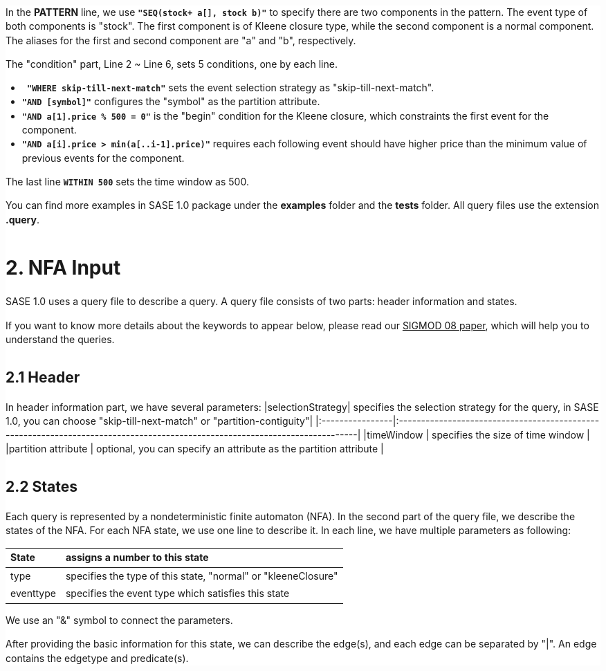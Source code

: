 In the **PATTERN** line, we use **`"SEQ(stock+ a[], stock b)"`** to specify there are two components in the pattern. The event type of both components is "stock". The first component is of Kleene closure type, while the second component is a normal component. The aliases for the first and second component are "a" and "b", respectively.

The "condition" part, Line 2 ~ Line 6, sets 5 conditions, one by each line.

  * **` "WHERE skip-till-next-match"`** sets the event selection strategy as "skip-till-next-match".
  * **`"AND [symbol]"`** configures the "symbol" as the partition attribute.
  * **`"AND a[1].price % 500 = 0"`** is the "begin" condition for the Kleene closure, which constraints the first event for the component.
  * **`"AND a[i].price > min(a[..i-1].price)"`** requires each following event should have higher price than the minimum value of previous events for the component.

The last line **`WITHIN 500`** sets the time window as 500.

You can find more examples in SASE 1.0 package under the **examples** folder and the **tests** folder. All query files use the extension **.query**.

# 2. NFA Input #

SASE 1.0 uses a query file to describe a query. A query file consists of two parts: header information and states.

If you want to know more details about the keywords to appear below, please read our [SIGMOD 08 paper](http://sase-umass.googlecode.com/files/sase-sigmod08.pdf), which will help you to understand the queries.

## 2.1 Header ##
In header information part, we have several parameters:
|selectionStrategy| specifies the selection strategy for the query, in SASE 1.0, you can choose "skip-till-next-match" or "partition-contiguity"|
|:----------------|:----------------------------------------------------------------------------------------------------------------------------|
|timeWindow       | specifies the size of time window                                                                                           |
|partition attribute | optional, you can specify an attribute as the partition attribute                                                           |

## 2.2 States ##
Each query is represented by a nondeterministic finite automaton (NFA).  In the second part of the query file, we describe the states of the NFA. For each NFA state, we use one line to describe it. In each line, we have multiple parameters as following:

|State| assigns a number to this state|
|:----|:------------------------------|
|type | specifies the type of this state, "normal" or "kleeneClosure"|
|eventtype| specifies the event type which satisfies this state|

We use an "&" symbol to connect the parameters.

After providing the basic information for this state,  we can describe the edge(s), and each edge can be separated by "|". An edge contains the edgetype and predicate(s).
